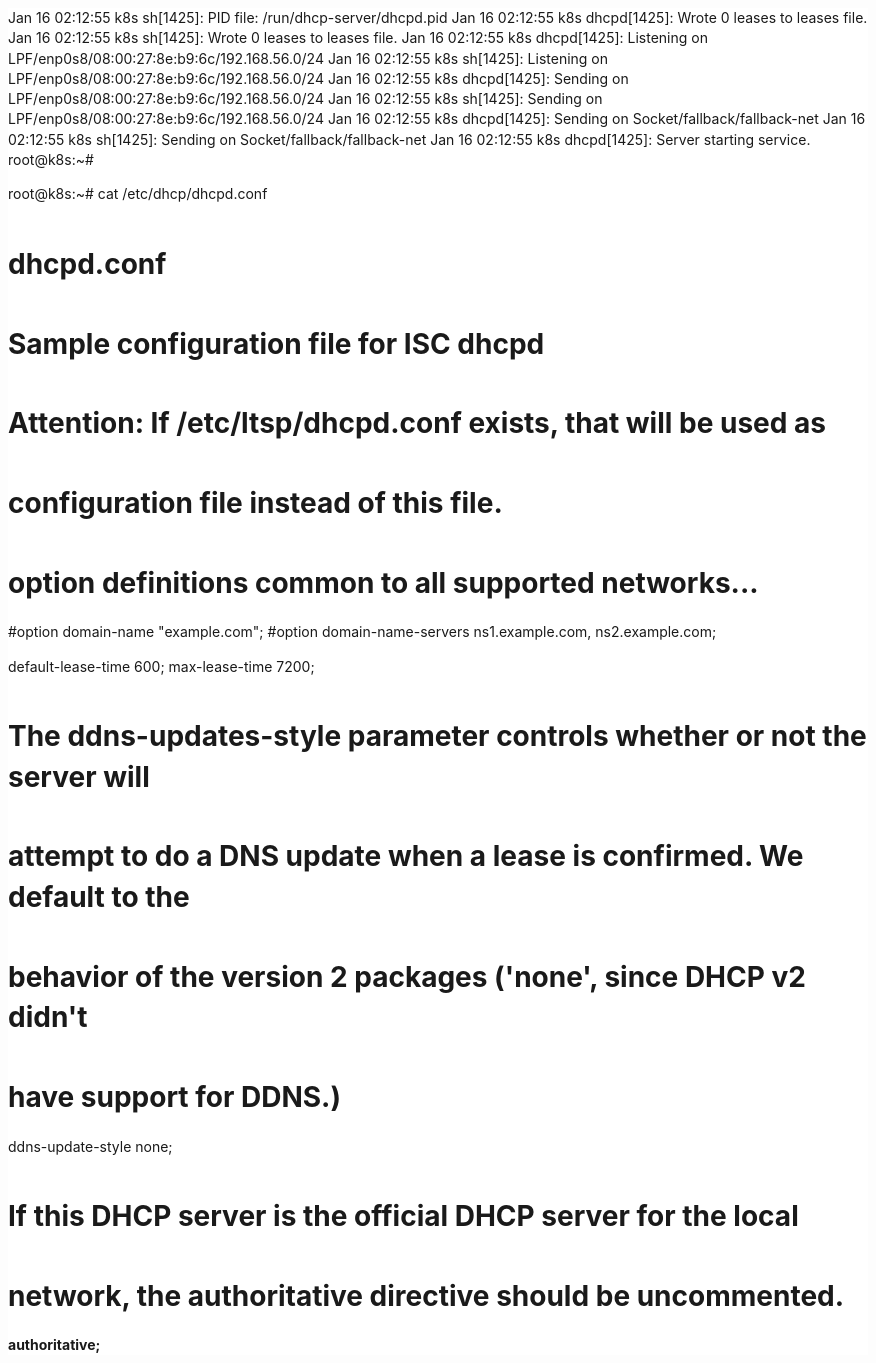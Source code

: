 Jan 16 02:12:55 k8s sh[1425]: PID file: /run/dhcp-server/dhcpd.pid
Jan 16 02:12:55 k8s dhcpd[1425]: Wrote 0 leases to leases file.
Jan 16 02:12:55 k8s sh[1425]: Wrote 0 leases to leases file.
Jan 16 02:12:55 k8s dhcpd[1425]: Listening on LPF/enp0s8/08:00:27:8e:b9:6c/192.168.56.0/24
Jan 16 02:12:55 k8s sh[1425]: Listening on LPF/enp0s8/08:00:27:8e:b9:6c/192.168.56.0/24
Jan 16 02:12:55 k8s dhcpd[1425]: Sending on   LPF/enp0s8/08:00:27:8e:b9:6c/192.168.56.0/24
Jan 16 02:12:55 k8s sh[1425]: Sending on   LPF/enp0s8/08:00:27:8e:b9:6c/192.168.56.0/24
Jan 16 02:12:55 k8s dhcpd[1425]: Sending on   Socket/fallback/fallback-net
Jan 16 02:12:55 k8s sh[1425]: Sending on   Socket/fallback/fallback-net
Jan 16 02:12:55 k8s dhcpd[1425]: Server starting service.
root@k8s:~#

root@k8s:~# cat /etc/dhcp/dhcpd.conf
# dhcpd.conf
#
# Sample configuration file for ISC dhcpd
#
# Attention: If /etc/ltsp/dhcpd.conf exists, that will be used as
# configuration file instead of this file.
#

# option definitions common to all supported networks...
#option domain-name "example.com";
#option domain-name-servers ns1.example.com, ns2.example.com;

default-lease-time 600;
max-lease-time 7200;

# The ddns-updates-style parameter controls whether or not the server will
# attempt to do a DNS update when a lease is confirmed. We default to the
# behavior of the version 2 packages ('none', since DHCP v2 didn't
# have support for DDNS.)
ddns-update-style none;

# If this DHCP server is the official DHCP server for the local
# network, the authoritative directive should be uncommented.
<b>authoritative;</b>
